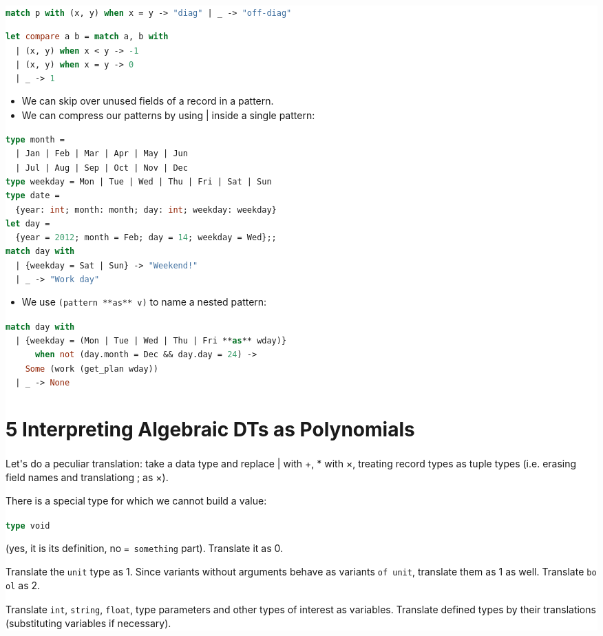 ```ocaml
match p with (x, y) when x = y -> "diag" | _ -> "off-diag"
```

```ocaml
let compare a b = match a, b with
  | (x, y) when x < y -> -1
  | (x, y) when x = y -> 0
  | _ -> 1
```
* We can skip over unused fields of a record in a pattern.
* We can compress our patterns by using | inside a single pattern:

```ocaml
type month =
  | Jan | Feb | Mar | Apr | May | Jun
  | Jul | Aug | Sep | Oct | Nov | Dec
type weekday = Mon | Tue | Wed | Thu | Fri | Sat | Sun
type date =
  {year: int; month: month; day: int; weekday: weekday}
let day =
  {year = 2012; month = Feb; day = 14; weekday = Wed};;
match day with
  | {weekday = Sat | Sun} -> "Weekend!"
  | _ -> "Work day"
```
* We use `(pattern **as** v)` to name a nested pattern:

```ocaml
match day with
  | {weekday = (Mon | Tue | Wed | Thu | Fri **as** wday)}
      when not (day.month = Dec && day.day = 24) ->
    Some (work (get_plan wday))
  | _ -> None
```

# 5 Interpreting Algebraic DTs as Polynomials

Let's do a peculiar translation: take a data type and replace | with $+$, * 
with $\times$, treating record types as tuple types (i.e. erasing field names 
and translationg ; as $\times$).

There is a special type for which we cannot build a value:

```ocaml
type void
```

(yes, it is its definition, no `= something` part). Translate it as $0$.

Translate the `unit` type as $1$. Since variants without arguments behave as 
variants `of unit`, translate them as $1$ as well. Translate `bool` as $2$.

Translate `int`, `string`, `float`, type parameters and other types of 
interest as variables. Translate defined types by their translations 
(substituting variables if necessary).
